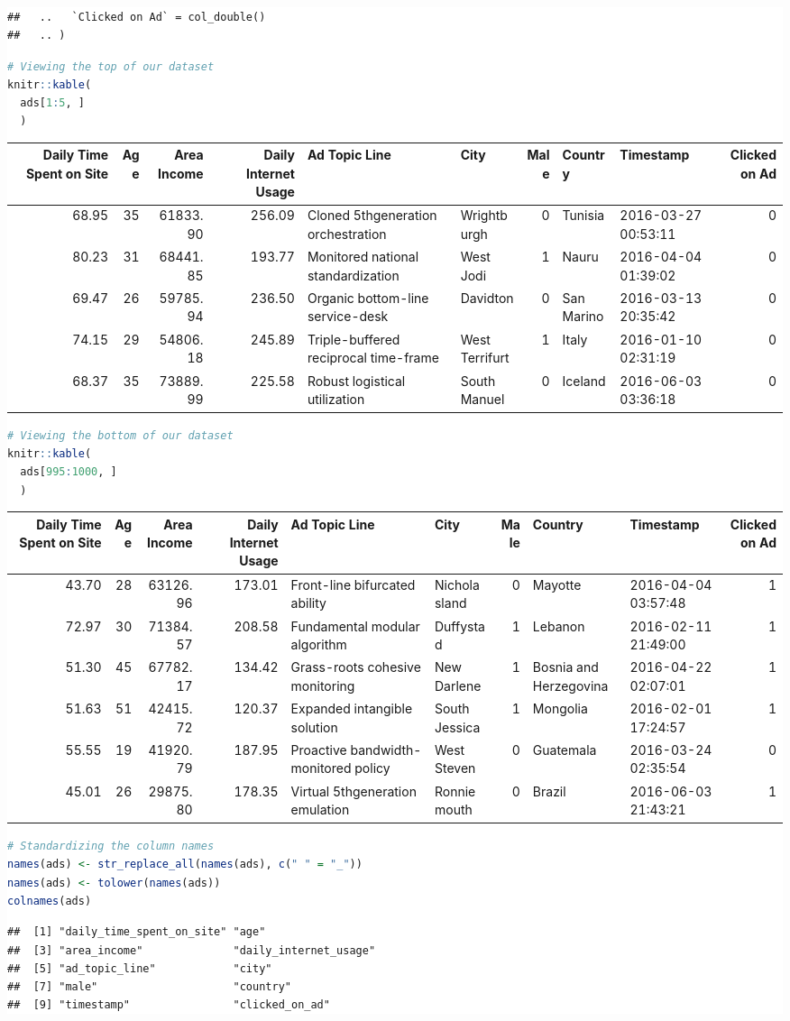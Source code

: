     ##   ..   `Clicked on Ad` = col_double()
    ##   .. )

``` r
# Viewing the top of our dataset
knitr::kable(
  ads[1:5, ]
  )
```

|  Daily Time Spent on Site|  Age|  Area Income|  Daily Internet Usage| Ad Topic Line                         | City           |  Male| Country    | Timestamp           |  Clicked on Ad|
|-------------------------:|----:|------------:|---------------------:|:--------------------------------------|:---------------|-----:|:-----------|:--------------------|--------------:|
|                     68.95|   35|     61833.90|                256.09| Cloned 5thgeneration orchestration    | Wrightburgh    |     0| Tunisia    | 2016-03-27 00:53:11 |              0|
|                     80.23|   31|     68441.85|                193.77| Monitored national standardization    | West Jodi      |     1| Nauru      | 2016-04-04 01:39:02 |              0|
|                     69.47|   26|     59785.94|                236.50| Organic bottom-line service-desk      | Davidton       |     0| San Marino | 2016-03-13 20:35:42 |              0|
|                     74.15|   29|     54806.18|                245.89| Triple-buffered reciprocal time-frame | West Terrifurt |     1| Italy      | 2016-01-10 02:31:19 |              0|
|                     68.37|   35|     73889.99|                225.58| Robust logistical utilization         | South Manuel   |     0| Iceland    | 2016-06-03 03:36:18 |              0|

``` r
# Viewing the bottom of our dataset
knitr::kable(
  ads[995:1000, ] 
  )
```

|  Daily Time Spent on Site|  Age|  Area Income|  Daily Internet Usage| Ad Topic Line                        | City          |  Male| Country                | Timestamp           |  Clicked on Ad|
|-------------------------:|----:|------------:|---------------------:|:-------------------------------------|:--------------|-----:|:-----------------------|:--------------------|--------------:|
|                     43.70|   28|     63126.96|                173.01| Front-line bifurcated ability        | Nicholasland  |     0| Mayotte                | 2016-04-04 03:57:48 |              1|
|                     72.97|   30|     71384.57|                208.58| Fundamental modular algorithm        | Duffystad     |     1| Lebanon                | 2016-02-11 21:49:00 |              1|
|                     51.30|   45|     67782.17|                134.42| Grass-roots cohesive monitoring      | New Darlene   |     1| Bosnia and Herzegovina | 2016-04-22 02:07:01 |              1|
|                     51.63|   51|     42415.72|                120.37| Expanded intangible solution         | South Jessica |     1| Mongolia               | 2016-02-01 17:24:57 |              1|
|                     55.55|   19|     41920.79|                187.95| Proactive bandwidth-monitored policy | West Steven   |     0| Guatemala              | 2016-03-24 02:35:54 |              0|
|                     45.01|   26|     29875.80|                178.35| Virtual 5thgeneration emulation      | Ronniemouth   |     0| Brazil                 | 2016-06-03 21:43:21 |              1|

``` r
# Standardizing the column names
names(ads) <- str_replace_all(names(ads), c(" " = "_"))
names(ads) <- tolower(names(ads))
colnames(ads)
```

    ##  [1] "daily_time_spent_on_site" "age"                     
    ##  [3] "area_income"              "daily_internet_usage"    
    ##  [5] "ad_topic_line"            "city"                    
    ##  [7] "male"                     "country"                 
    ##  [9] "timestamp"                "clicked_on_ad"
